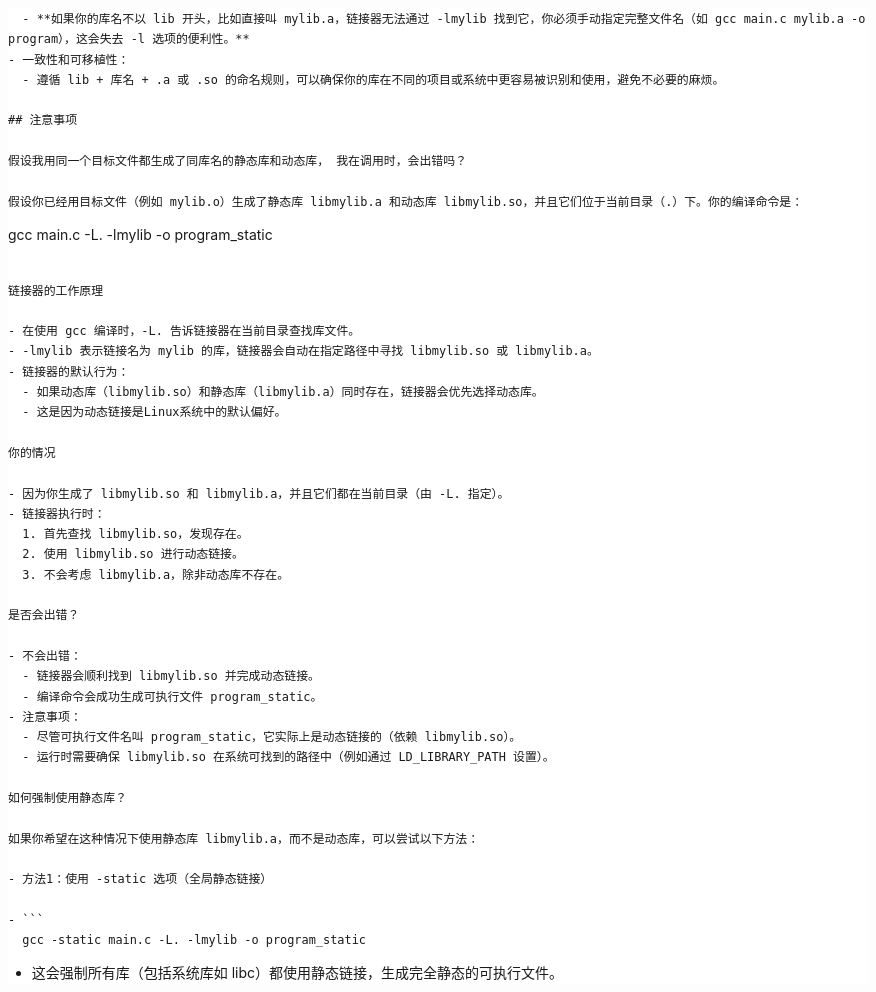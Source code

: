 ```
  - **如果你的库名不以 lib 开头，比如直接叫 mylib.a，链接器无法通过 -lmylib 找到它，你必须手动指定完整文件名（如 gcc main.c mylib.a -o program），这会失去 -l 选项的便利性。**
- 一致性和可移植性：
  - 遵循 lib + 库名 + .a 或 .so 的命名规则，可以确保你的库在不同的项目或系统中更容易被识别和使用，避免不必要的麻烦。

## 注意事项

假设我用同一个目标文件都生成了同库名的静态库和动态库， 我在调用时，会出错吗？

假设你已经用目标文件（例如 mylib.o）生成了静态库 libmylib.a 和动态库 libmylib.so，并且它们位于当前目录（.）下。你的编译命令是：

```
gcc main.c -L. -lmylib -o program_static
```

链接器的工作原理

- 在使用 gcc 编译时，-L. 告诉链接器在当前目录查找库文件。
- -lmylib 表示链接名为 mylib 的库，链接器会自动在指定路径中寻找 libmylib.so 或 libmylib.a。
- 链接器的默认行为：
  - 如果动态库（libmylib.so）和静态库（libmylib.a）同时存在，链接器会优先选择动态库。
  - 这是因为动态链接是Linux系统中的默认偏好。

你的情况

- 因为你生成了 libmylib.so 和 libmylib.a，并且它们都在当前目录（由 -L. 指定）。
- 链接器执行时：
  1. 首先查找 libmylib.so，发现存在。
  2. 使用 libmylib.so 进行动态链接。
  3. 不会考虑 libmylib.a，除非动态库不存在。

是否会出错？

- 不会出错：
  - 链接器会顺利找到 libmylib.so 并完成动态链接。
  - 编译命令会成功生成可执行文件 program_static。
- 注意事项：
  - 尽管可执行文件名叫 program_static，它实际上是动态链接的（依赖 libmylib.so）。
  - 运行时需要确保 libmylib.so 在系统可找到的路径中（例如通过 LD_LIBRARY_PATH 设置）。

如何强制使用静态库？

如果你希望在这种情况下使用静态库 libmylib.a，而不是动态库，可以尝试以下方法：

- 方法1：使用 -static 选项（全局静态链接）

- ```
  gcc -static main.c -L. -lmylib -o program_static
  ```

  - 这会强制所有库（包括系统库如 libc）都使用静态链接，生成完全静态的可执行文件。

